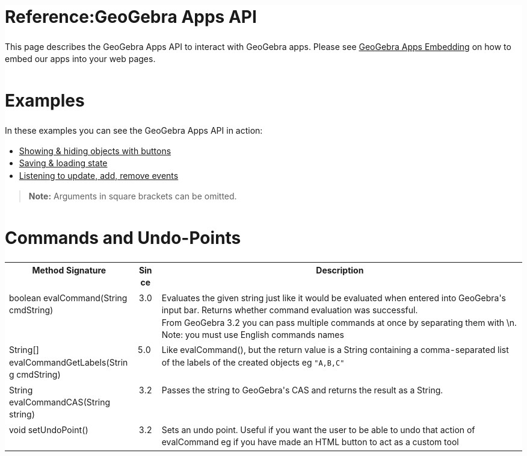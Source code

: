 # Reference:GeoGebra Apps API

This page describes the GeoGebra Apps API to interact with GeoGebra apps. Please see [GeoGebra Apps Embedding](https://wiki.geogebra.org/en/Reference:GeoGebra_Apps_Embedding) on how to embed our apps into your web pages.

# Examples

In these examples you can see the GeoGebra Apps API in action:

- [Showing & hiding objects with buttons](http://dev.geogebra.org/examples/html/example-api-multiple.html)
- [Saving & loading state](http://dev.geogebra.org/examples/html/example-api-save-state.html)
- [Listening to update, add, remove events](http://dev.geogebra.org/examples/html/example-api-listeners.html)

> **Note:** Arguments in square brackets can be omitted.

# Commands and Undo-Points

<table class="pretty" style="width: 100%">
  <tr>
    <th>Method Signature</th>
    <th style="text-align: center">Since</th>
    <th>Description</th>
  </tr>
  <tr>
    <td>boolean evalCommand(String cmdString)</td>
    <td style="text-align: center">3.0</td>
    <td>
      Evaluates the given string just like it would be evaluated when entered
      into GeoGebra's input bar. Returns whether command evaluation was
      successful. <br />
      From GeoGebra 3.2 you can pass multiple commands at once by separating
      them with \n. <br />
      Note: you must use English commands names<br />
    </td>
  </tr>
  <tr>
    <td>String[] evalCommandGetLabels(String cmdString)</td>
    <td>5.0</td>
    <td>
      Like evalCommand(), but the return value is a String containing a
      comma-separated list of the labels of the created objects eg
      <code>"A,B,C"</code>
    </td>
  </tr>
  <tr>
    <td>String evalCommandCAS(String string)</td>
    <td style="text-align: center">3.2</td>
    <td>
      Passes the string to GeoGebra's CAS and returns the result as a String.<br />
    </td>
  </tr>
  <tr>
    <td>void setUndoPoint()</td>
    <td style="text-align: center">3.2</td>
    <td>
      Sets an undo point. Useful if you want the user to be able to undo that
      action of evalCommand eg if you have made an HTML button to act as a
      custom tool<br />
    </td>